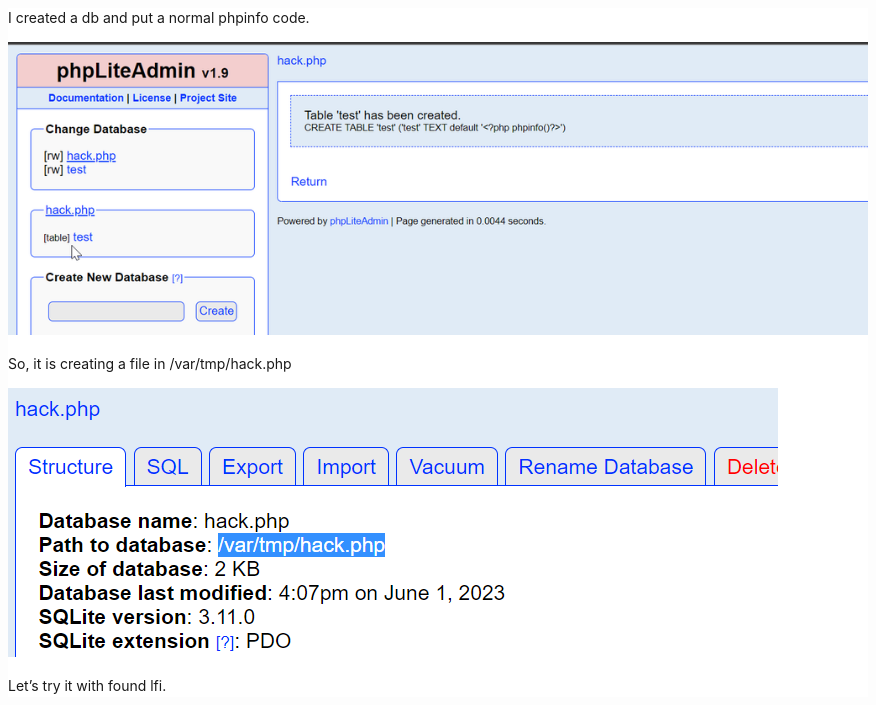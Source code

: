 I created a db and put a normal phpinfo code.

![Untitled](uploads/Untitled%2010.png)

So, it is creating a file in /var/tmp/hack.php

![Untitled](uploads/Untitled%2011.png)

Let’s try it with found lfi.
